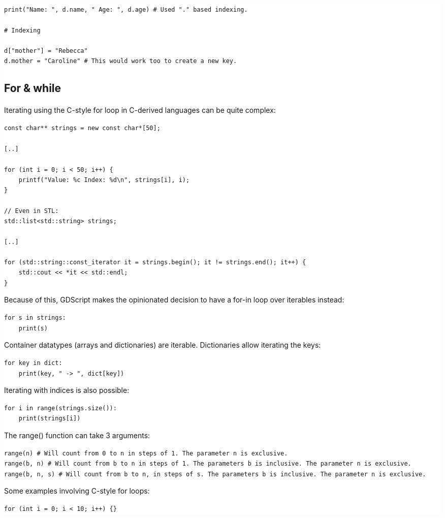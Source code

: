     print("Name: ", d.name, " Age: ", d.age) # Used "." based indexing.

    # Indexing

    d["mother"] = "Rebecca"
    d.mother = "Caroline" # This would work too to create a new key.

## For & while

Iterating using the C-style for loop in C-derived languages can be quite
complex:

    const char** strings = new const char*[50];

    [..]

    for (int i = 0; i < 50; i++) {
        printf("Value: %c Index: %d\n", strings[i], i);
    }

    // Even in STL:
    std::list<std::string> strings;

    [..]

    for (std::string::const_iterator it = strings.begin(); it != strings.end(); it++) {
        std::cout << *it << std::endl;
    }

Because of this, GDScript makes the opinionated decision to have a
for-in loop over iterables instead:

    for s in strings:
        print(s)

Container datatypes (arrays and dictionaries) are iterable. Dictionaries
allow iterating the keys:

    for key in dict:
        print(key, " -> ", dict[key])

Iterating with indices is also possible:

    for i in range(strings.size()):
        print(strings[i])

The range() function can take 3 arguments:

    range(n) # Will count from 0 to n in steps of 1. The parameter n is exclusive.
    range(b, n) # Will count from b to n in steps of 1. The parameters b is inclusive. The parameter n is exclusive.
    range(b, n, s) # Will count from b to n, in steps of s. The parameters b is inclusive. The parameter n is exclusive.

Some examples involving C-style for loops:

    for (int i = 0; i < 10; i++) {}
